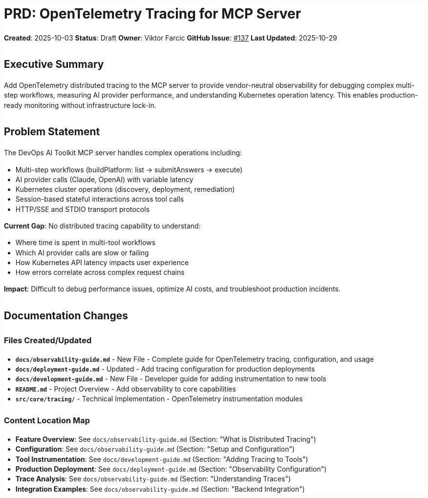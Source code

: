 # PRD: OpenTelemetry Tracing for MCP Server

**Created**: 2025-10-03
**Status**: Draft
**Owner**: Viktor Farcic
**GitHub Issue**: [#137](https://github.com/vfarcic/dot-ai/issues/137)
**Last Updated**: 2025-10-29

## Executive Summary
Add OpenTelemetry distributed tracing to the MCP server to provide vendor-neutral observability for debugging complex multi-step workflows, measuring AI provider performance, and understanding Kubernetes operation latency. This enables production-ready monitoring without infrastructure lock-in.

## Problem Statement

The DevOps AI Toolkit MCP server handles complex operations including:
- Multi-step workflows (buildPlatform: list → submitAnswers → execute)
- AI provider calls (Claude, OpenAI) with variable latency
- Kubernetes cluster operations (discovery, deployment, remediation)
- Session-based stateful interactions across tool calls
- HTTP/SSE and STDIO transport protocols

**Current Gap**: No distributed tracing capability to understand:
- Where time is spent in multi-tool workflows
- Which AI provider calls are slow or failing
- How Kubernetes API latency impacts user experience
- How errors correlate across complex request chains

**Impact**: Difficult to debug performance issues, optimize AI costs, and troubleshoot production incidents.

## Documentation Changes

### Files Created/Updated
- **`docs/observability-guide.md`** - New File - Complete guide for OpenTelemetry tracing, configuration, and usage
- **`docs/deployment-guide.md`** - Updated - Add tracing configuration for production deployments
- **`docs/development-guide.md`** - New File - Developer guide for adding instrumentation to new tools
- **`README.md`** - Project Overview - Add observability to core capabilities
- **`src/core/tracing/`** - Technical Implementation - OpenTelemetry instrumentation modules

### Content Location Map
- **Feature Overview**: See `docs/observability-guide.md` (Section: "What is Distributed Tracing")
- **Configuration**: See `docs/observability-guide.md` (Section: "Setup and Configuration")
- **Tool Instrumentation**: See `docs/development-guide.md` (Section: "Adding Tracing to Tools")
- **Production Deployment**: See `docs/deployment-guide.md` (Section: "Observability Configuration")
- **Trace Analysis**: See `docs/observability-guide.md` (Section: "Understanding Traces")
- **Integration Examples**: See `docs/observability-guide.md` (Section: "Backend Integration")
